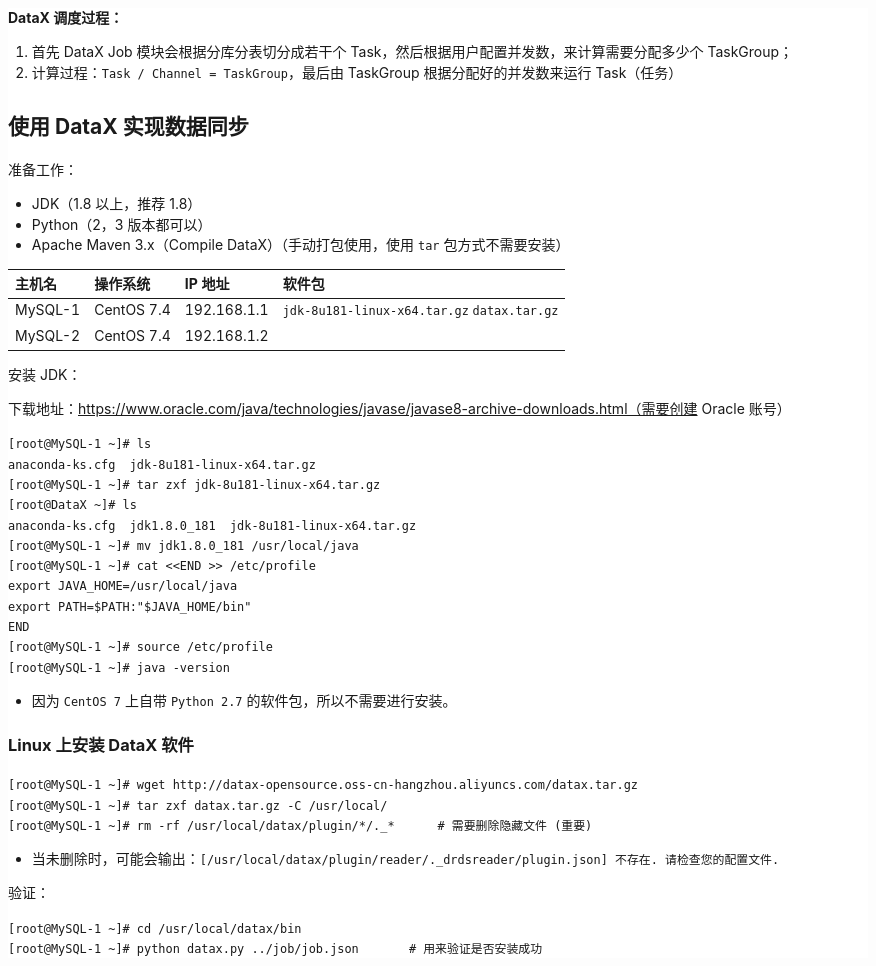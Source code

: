 **DataX 调度过程：**

1. 首先 DataX Job 模块会根据分库分表切分成若干个 Task，然后根据用户配置并发数，来计算需要分配多少个 TaskGroup；
2. 计算过程：`Task / Channel = TaskGroup`，最后由 TaskGroup 根据分配好的并发数来运行 Task（任务）

## 使用 DataX 实现数据同步

准备工作：

- JDK（1.8 以上，推荐 1.8）
- Python（2，3 版本都可以）
- Apache Maven 3.x（Compile DataX）（手动打包使用，使用 `tar` 包方式不需要安装）

| 主机名  | 操作系统   | IP 地址     | 软件包                                      |
| :------ | :--------- | :---------- | :------------------------------------------ |
| MySQL-1 | CentOS 7.4 | 192.168.1.1 | `jdk-8u181-linux-x64.tar.gz` `datax.tar.gz` |
| MySQL-2 | CentOS 7.4 | 192.168.1.2 |                                             |

安装 JDK：

下载地址：https://www.oracle.com/java/technologies/javase/javase8-archive-downloads.html（需要创建 Oracle 账号）

```shell
[root@MySQL-1 ~]# ls
anaconda-ks.cfg  jdk-8u181-linux-x64.tar.gz
[root@MySQL-1 ~]# tar zxf jdk-8u181-linux-x64.tar.gz 
[root@DataX ~]# ls
anaconda-ks.cfg  jdk1.8.0_181  jdk-8u181-linux-x64.tar.gz
[root@MySQL-1 ~]# mv jdk1.8.0_181 /usr/local/java
[root@MySQL-1 ~]# cat <<END >> /etc/profile
export JAVA_HOME=/usr/local/java
export PATH=$PATH:"$JAVA_HOME/bin"
END
[root@MySQL-1 ~]# source /etc/profile
[root@MySQL-1 ~]# java -version
```

- 因为 `CentOS 7` 上自带 `Python 2.7` 的软件包，所以不需要进行安装。

### Linux 上安装 DataX 软件

```shell
[root@MySQL-1 ~]# wget http://datax-opensource.oss-cn-hangzhou.aliyuncs.com/datax.tar.gz
[root@MySQL-1 ~]# tar zxf datax.tar.gz -C /usr/local/
[root@MySQL-1 ~]# rm -rf /usr/local/datax/plugin/*/._*      # 需要删除隐藏文件 (重要)
```

- 当未删除时，可能会输出：`[/usr/local/datax/plugin/reader/._drdsreader/plugin.json] 不存在. 请检查您的配置文件.`

验证：

```shell
[root@MySQL-1 ~]# cd /usr/local/datax/bin
[root@MySQL-1 ~]# python datax.py ../job/job.json       # 用来验证是否安装成功
```
